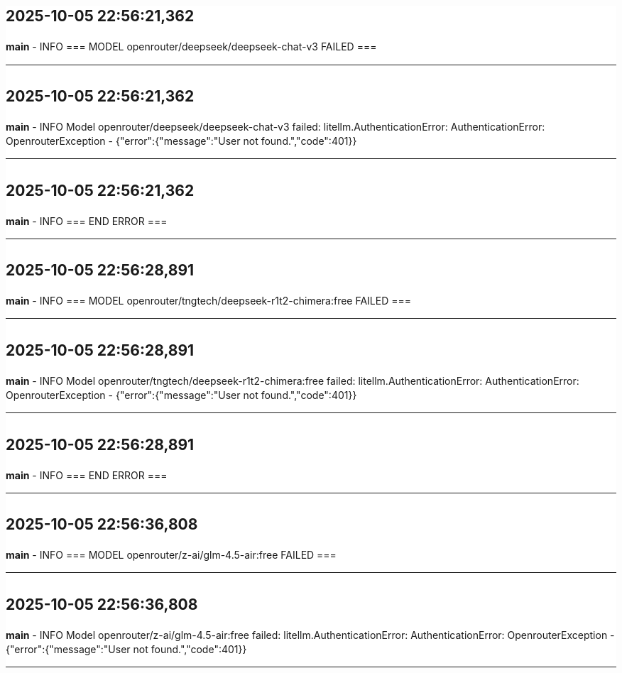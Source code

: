 ## 2025-10-05 22:56:21,362
__main__ - INFO
=== MODEL openrouter/deepseek/deepseek-chat-v3 FAILED ===

---

## 2025-10-05 22:56:21,362
__main__ - INFO
Model openrouter/deepseek/deepseek-chat-v3 failed: litellm.AuthenticationError: AuthenticationError: OpenrouterException - {"error":{"message":"User not found.","code":401}}

---

## 2025-10-05 22:56:21,362
__main__ - INFO
=== END ERROR ===


---

## 2025-10-05 22:56:28,891
__main__ - INFO
=== MODEL openrouter/tngtech/deepseek-r1t2-chimera:free FAILED ===

---

## 2025-10-05 22:56:28,891
__main__ - INFO
Model openrouter/tngtech/deepseek-r1t2-chimera:free failed: litellm.AuthenticationError: AuthenticationError: OpenrouterException - {"error":{"message":"User not found.","code":401}}

---

## 2025-10-05 22:56:28,891
__main__ - INFO
=== END ERROR ===


---

## 2025-10-05 22:56:36,808
__main__ - INFO
=== MODEL openrouter/z-ai/glm-4.5-air:free FAILED ===

---

## 2025-10-05 22:56:36,808
__main__ - INFO
Model openrouter/z-ai/glm-4.5-air:free failed: litellm.AuthenticationError: AuthenticationError: OpenrouterException - {"error":{"message":"User not found.","code":401}}

---